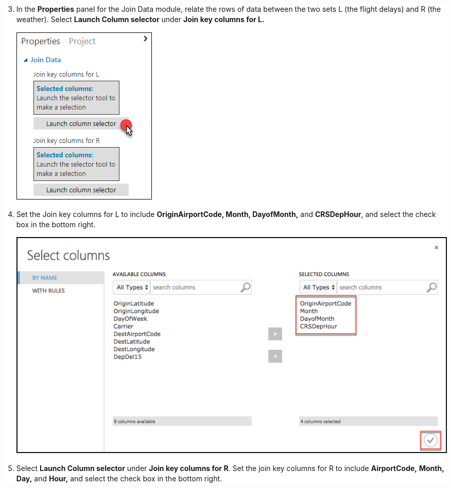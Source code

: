 3.  In the **Properties** panel for the Join Data module, relate the rows of data between the two sets L (the flight delays) and R (the weather). Select **Launch Column selector** under **Join key columns for L.**

    ![The Join Data Propties dialog from ML Studio is shown. The Launch column selector is being selected.](media/image66.png "Join Data Properties dialog box")

4.  Set the Join key columns for L to include **OriginAirportCode, Month, DayofMonth,** and **CRSDepHour**, and select the check box in the bottom right. 

    ![On the Properties Panel, under Select columns, By name is selected. Under Selected columns, AirportCode, Month, Day, and Hour are circled. At the bottom, the check box is circled.](media/image67.png "Properties Panel")

5.  Select **Launch Column selector** under **Join key columns for R**. Set the join key columns for R to include **AirportCode,** **Month, Day,** and **Hour,** and select the check box in the bottom right. 

